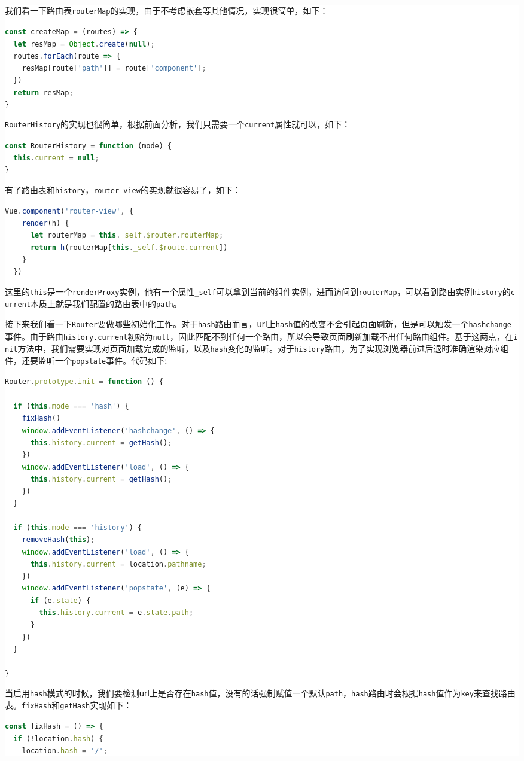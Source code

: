我们看一下路由表`routerMap`的实现，由于不考虑嵌套等其他情况，实现很简单，如下：

```javascript
const createMap = (routes) => {
  let resMap = Object.create(null);
  routes.forEach(route => {
    resMap[route['path']] = route['component'];
  })
  return resMap;
}
```

`RouterHistory`的实现也很简单，根据前面分析，我们只需要一个`current`属性就可以，如下：

```javascript
const RouterHistory = function (mode) {
  this.current = null; 
}
```

有了路由表和`history`，`router-view`的实现就很容易了，如下：
```javascript
Vue.component('router-view', {
    render(h) {
      let routerMap = this._self.$router.routerMap;
      return h(routerMap[this._self.$route.current])
    }
  })
```
这里的`this`是一个`renderProxy`实例，他有一个属性`_self`可以拿到当前的组件实例，进而访问到`routerMap`，可以看到路由实例`history`的`current`本质上就是我们配置的路由表中的`path`。

接下来我们看一下`Router`要做哪些初始化工作。对于`hash`路由而言，url上`hash`值的改变不会引起页面刷新，但是可以触发一个`hashchange`事件。由于路由`history.current`初始为`null`，因此匹配不到任何一个路由，所以会导致页面刷新加载不出任何路由组件。基于这两点，在`init`方法中，我们需要实现对页面加载完成的监听，以及`hash`变化的监听。对于`history`路由，为了实现浏览器前进后退时准确渲染对应组件，还要监听一个`popstate`事件。代码如下:
```javascript
Router.prototype.init = function () {

  if (this.mode === 'hash') {
    fixHash()
    window.addEventListener('hashchange', () => {
      this.history.current = getHash();
    })
    window.addEventListener('load', () => {
      this.history.current = getHash();
    })
  }

  if (this.mode === 'history') {
    removeHash(this);
    window.addEventListener('load', () => {
      this.history.current = location.pathname;
    })
    window.addEventListener('popstate', (e) => {
      if (e.state) {
        this.history.current = e.state.path;
      }
    })
  }

}
```
当启用`hash`模式的时候，我们要检测url上是否存在`hash`值，没有的话强制赋值一个默认`path`，`hash`路由时会根据`hash`值作为`key`来查找路由表。`fixHash`和`getHash`实现如下：
```javascript
const fixHash = () => {
  if (!location.hash) {
    location.hash = '/';
```